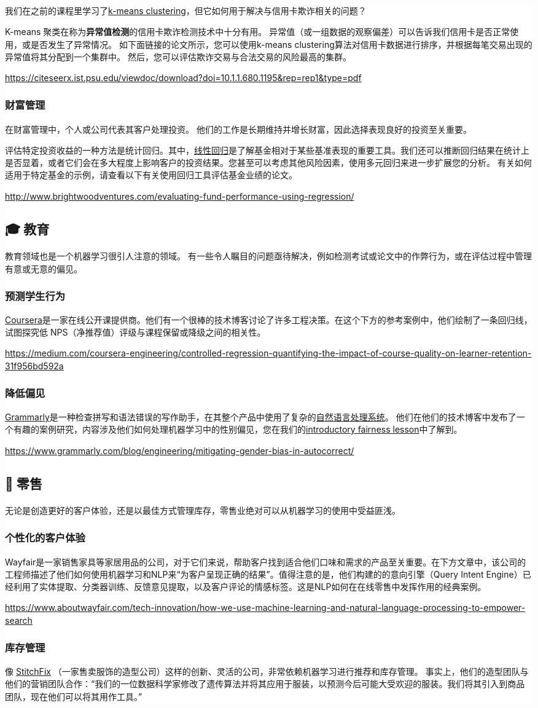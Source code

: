 我们在之前的课程里学习了[k-means clustering](../../../5-Clustering/2-K-Means/translations/README.zh-cn.md)，但它如何用于解决与信用卡欺诈相关的问题？

K-means 聚类在称为**异常值检测**的信用卡欺诈检测技术中十分有用。 异常值（或一组数据的观察偏差）可以告诉我们信用卡是否正常使用，或是否发生了异常情况。 如下面链接的论文所示，您可以使用k-means clustering算法对信用卡数据进行排序，并根据每笔交易出现的异常值将其分配到一个集群中。 然后，您可以评估欺诈交易与合法交易的风险最高的集群。

https://citeseerx.ist.psu.edu/viewdoc/download?doi=10.1.1.680.1195&rep=rep1&type=pdf

### 财富管理

在财富管理中，个人或公司代表其客户处理投资。 他们的工作是长期维持并增长财富，因此选择表现良好的投资至关重要。

评估特定投资收益的一种方法是统计回归。其中，[线性回归]((../../../2-Regression/1-Tools/translations/README.zh-cn.md))是了解基金相对于某些基准表现的重要工具。我们还可以推断回归结果在统计上是否显着，或者它们会在多大程度上影响客户的投资结果。您甚至可以考虑其他风险因素，使用多元回归来进一步扩展您的分析。 有关如何适用于特定基金的示例，请查看以下有关使用回归工具评估基金业绩的论文。

http://www.brightwoodventures.com/evaluating-fund-performance-using-regression/

## 🎓 教育

教育领域也是一个机器学习很引人注意的领域。 有一些令人瞩目的问题亟待解决，例如检测考试或论文中的作弊行为，或在评估过程中管理有意或无意的偏见。

### 预测学生行为

[Coursera](https://coursera.com)是一家在线公开课提供商。他们有一个很棒的技术博客讨论了许多工程决策。在这个下方的参考案例中，他们绘制了一条回归线，试图探究低 NPS（净推荐值）评级与课程保留或降级之间的相关性。

https://medium.com/coursera-engineering/controlled-regression-quantifying-the-impact-of-course-quality-on-learner-retention-31f956bd592a

### 降低偏见

[Grammarly](https://grammarly.com)是一种检查拼写和语法错误的写作助手，在其整个产品中使用了复杂的[自然语言处理系统](../../../6-NLP/translations/README.zh-cn.md)。 他们在他们的技术博客中发布了一个有趣的案例研究，内容涉及他们如何处理机器学习中的性别偏见，您在我们的[introductory fairness lesson](../../../1-Introduction/3-fairness/translations/README.zh-cn.md)中了解到。

https://www.grammarly.com/blog/engineering/mitigating-gender-bias-in-autocorrect/

## 👜 零售

无论是创造更好的客户体验，还是以最佳方式管理库存，零售业绝对可以从机器学习的使用中受益匪浅。

### 个性化的客户体验

Wayfair是一家销售家具等家居用品的公司，对于它们来说，帮助客户找到适合他们口味和需求的产品至关重要。在下方文章中，该公司的工程师描述了他们如何使用机器学习和NLP来“为客户呈现正确的结果”。值得注意的是，他们构建的的意向引擎（Query Intent Engine）已经利用了实体提取、分类器训练、反馈意见提取，以及客户评论的情感标签。这是NLP如何在在线零售中发挥作用的经典案例。

https://www.aboutwayfair.com/tech-innovation/how-we-use-machine-learning-and-natural-language-processing-to-empower-search

### 库存管理

像 [StitchFix](https://stitchfix.com) （一家售卖服饰的造型公司）这样的创新、灵活的公司，非常依赖机器学习进行推荐和库存管理。 事实上，他们的造型团队与他们的营销团队合作：“我们的一位数据科学家修改了遗传算法并将其应用于服装，以预测今后可能大受欢迎的服装。我们将其引入到商品团队，现在他们可以将其用作工具。”
